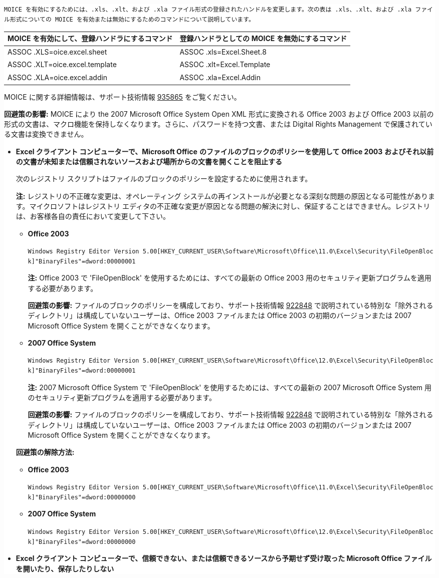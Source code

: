     MOICE を有効にするためには、.xls、.xlt、および .xla ファイル形式の登録されたハンドルを変更します。次の表は .xls、.xlt、および .xla ファイル形式についての MOICE を有効または無効にするためのコマンドについて説明しています。
  
| MOICE を有効にして、登録ハンドラにするコマンド | 登録ハンドラとしての MOICE を無効にするコマンド |  
|------------------------------------------------|-------------------------------------------------|  
| ASSOC .XLS=oice.excel.sheet                    | ASSOC .xls=Excel.Sheet.8                        |  
| ASSOC .XLT=oice.excel.template                 | ASSOC .xlt=Excel.Template                       |  
| ASSOC .XLA=oice.excel.addin                    | ASSOC .xla=Excel.Addin                          |
  
MOICE に関する詳細情報は、サポート技術情報 [935865](http://support.microsoft.com/kb/935865) をご覧ください。
  
**回避策の影響:** MOICE により the 2007 Microsoft Office System Open XML 形式に変換される Office 2003 および Office 2003 以前の形式の文書は、マクロ機能を保持しなくなります。さらに、パスワードを持つ文書、または Digital Rights Management で保護されている文書は変換できません。
  
-   **Excel クライアント コンピューターで、Microsoft Office** **のファイルのブロックのポリシーを使用して** **Office 2003** **およびそれ以前の文書が未知または信頼されないソースおよび場所からの文書を開くことを阻止する**
  
    次のレジストリ スクリプトはファイルのブロックのポリシーを設定するために使用されます。
  
    **注:** レジストリの不正確な変更は、オペレーティング システムの再インストールが必要となる深刻な問題の原因となる可能性があります。マイクロソフトはレジストリ エディタの不正確な変更が原因となる問題の解決に対し、保証することはできません。レジストリは、お客様各自の責任において変更して下さい。
  
    -   **Office 2003**
  
        `Windows Registry Editor Version 5.00[HKEY_CURRENT_USER\Software\Microsoft\Office\11.0\Excel\Security\FileOpenBlock]"BinaryFiles"=dword:00000001`
  
        **注:** Office 2003 で 'FileOpenBlock' を使用するためには、すべての最新の Office 2003 用のセキュリティ更新プログラムを適用する必要があります。
  
        **回避策の影響:** ファイルのブロックのポリシーを構成しており、サポート技術情報 [922848](http://support.microsoft.com/kb/922848) で説明されている特別な「除外されるディレクトリ」は構成していないユーザーは、Office 2003 ファイルまたは Office 2003 の初期のバージョンまたは 2007 Microsoft Office System を開くことができなくなります。
  
    -   **2007 Office System**
  
        `Windows Registry Editor Version 5.00[HKEY_CURRENT_USER\Software\Microsoft\Office\12.0\Excel\Security\FileOpenBlock]"BinaryFiles"=dword:00000001`
  
        **注:** 2007 Microsoft Office System で 'FileOpenBlock' を使用するためには、すべての最新の 2007 Microsoft Office System 用のセキュリティ更新プログラムを適用する必要があります。
  
        **回避策の影響:** ファイルのブロックのポリシーを構成しており、サポート技術情報 [922848](http://support.microsoft.com/kb/922848) で説明されている特別な「除外されるディレクトリ」は構成していないユーザーは、Office 2003 ファイルまたは Office 2003 の初期のバージョンまたは 2007 Microsoft Office System を開くことができなくなります。
  
    **回避策の解除方法:**
  
    -   **Office 2003**
  
        `Windows Registry Editor Version 5.00[HKEY_CURRENT_USER\Software\Microsoft\Office\11.0\Excel\Security\FileOpenBlock]"BinaryFiles"=dword:00000000`
  
    -   **2007 Office System**
  
        `Windows Registry Editor Version 5.00[HKEY_CURRENT_USER\Software\Microsoft\Office\12.0\Excel\Security\FileOpenBlock]"BinaryFiles"=dword:00000000`
  
-   **Excel クライアント コンピューターで、信頼できない、または信頼できるソースから予期せず受け取った Microsoft Office ファイルを開いたり、保存したりしない**
  
